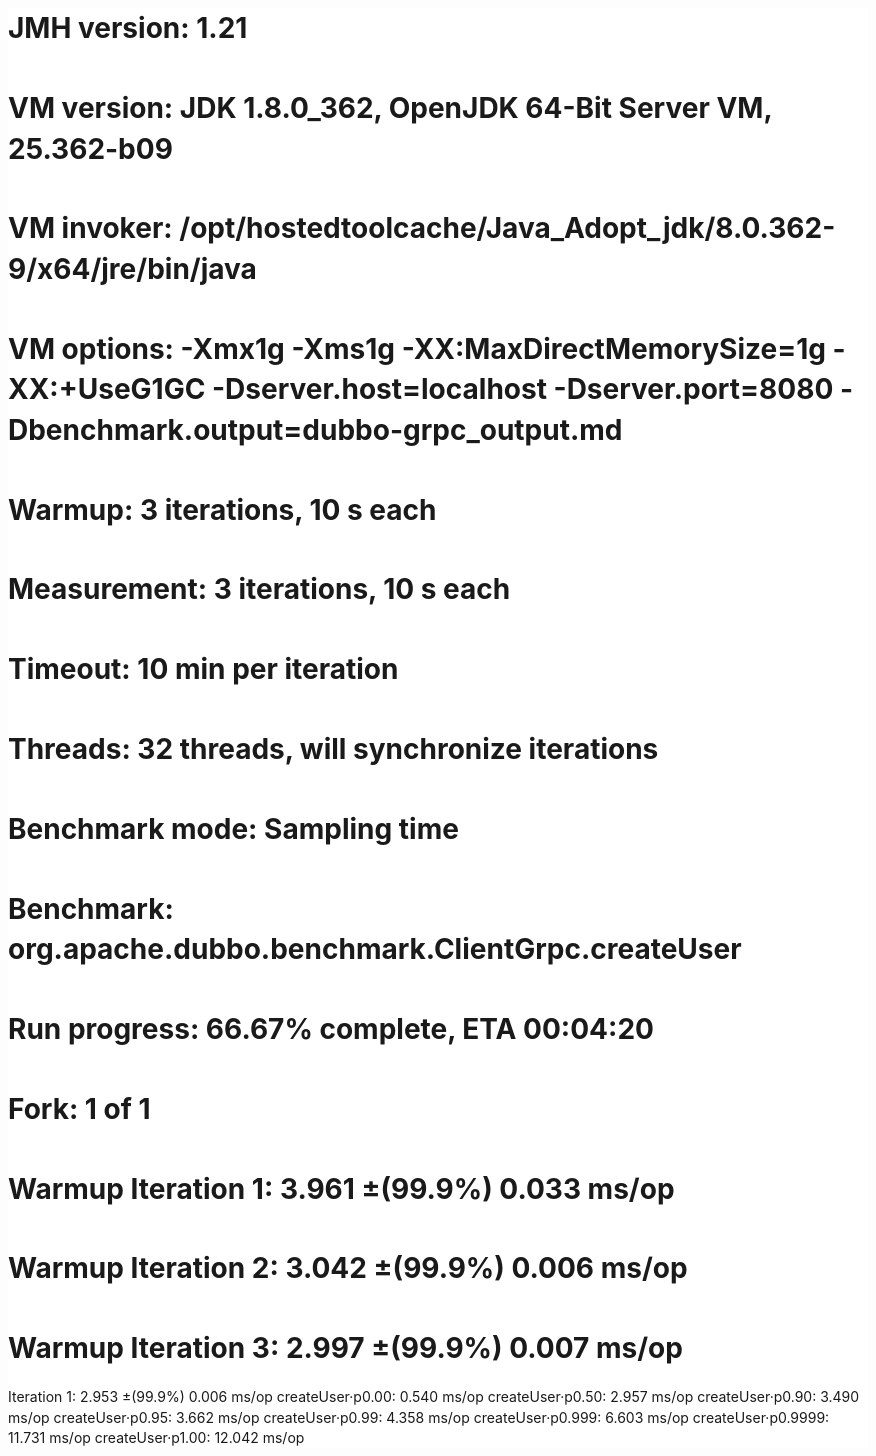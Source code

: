 
# JMH version: 1.21
# VM version: JDK 1.8.0_362, OpenJDK 64-Bit Server VM, 25.362-b09
# VM invoker: /opt/hostedtoolcache/Java_Adopt_jdk/8.0.362-9/x64/jre/bin/java
# VM options: -Xmx1g -Xms1g -XX:MaxDirectMemorySize=1g -XX:+UseG1GC -Dserver.host=localhost -Dserver.port=8080 -Dbenchmark.output=dubbo-grpc_output.md
# Warmup: 3 iterations, 10 s each
# Measurement: 3 iterations, 10 s each
# Timeout: 10 min per iteration
# Threads: 32 threads, will synchronize iterations
# Benchmark mode: Sampling time
# Benchmark: org.apache.dubbo.benchmark.ClientGrpc.createUser

# Run progress: 66.67% complete, ETA 00:04:20
# Fork: 1 of 1
# Warmup Iteration   1: 3.961 ±(99.9%) 0.033 ms/op
# Warmup Iteration   2: 3.042 ±(99.9%) 0.006 ms/op
# Warmup Iteration   3: 2.997 ±(99.9%) 0.007 ms/op
Iteration   1: 2.953 ±(99.9%) 0.006 ms/op
                 createUser·p0.00:   0.540 ms/op
                 createUser·p0.50:   2.957 ms/op
                 createUser·p0.90:   3.490 ms/op
                 createUser·p0.95:   3.662 ms/op
                 createUser·p0.99:   4.358 ms/op
                 createUser·p0.999:  6.603 ms/op
                 createUser·p0.9999: 11.731 ms/op
                 createUser·p1.00:   12.042 ms/op
